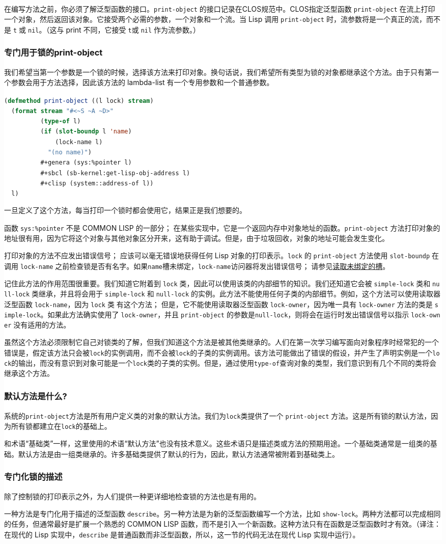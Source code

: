 在编写方法之前，你必须了解泛型函数的接口。`print-object` 的接口记录在CLOS规范中。CLOS指定泛型函数 `print-object` 在流上打印一个对象，然后返回该对象。它接受两个必需的参数，一个对象和一个流。当 Lisp 调用 `print-object` 时，流参数将是一个真正的流，而不是 `t` 或 `nil`。（这与 print 不同，它接受 `t`或 `nil` 作为流参数。） 

### 专门用于锁的print-object

我们希望当第一个参数是一个锁的时候，选择该方法来打印对象。换句话说，我们希望所有类型为锁的对象都继承这个方法。由于只有第一个参数会用于方法选择，因此该方法的 lambda-list 有一个专用参数和一个普通参数。

```lisp
(defmethod print-object ((l lock) stream)
  (format stream "#<~S ~A ~D>"
          (type-of l)
          (if (slot-boundp l 'name)
              (lock-name l)
            "(no name)")
		  #+genera (sys:%pointer l)
          #+sbcl (sb-kernel:get-lisp-obj-address l)
          #+clisp (system::address-of l))
  l)

```

一旦定义了这个方法，每当打印一个锁时都会使用它，结果正是我们想要的。

函数 `sys:%pointer` 不是 COMMON LISP 的一部分； 在某些实现中，它是一个返回内存中对象地址的函数。`print-object` 方法打印对象的地址很有用，因为它将这个对象与其他对象区分开来，这有助于调试。但是，由于垃圾回收，对象的地址可能会发生变化。

打印对象的方法不应发出错误信号； 应该可以毫无错误地获得任何 Lisp 对象的打印表示。`lock` 的 `print-object` 方法使用 `slot-boundp` 在调用 `lock-name` 之前检查锁是否有名字。如果`name`槽未绑定，`lock-name`访问器将发出错误信号； 请参见[读取未绑定的槽](04-method.md#读取未绑定的槽)。

记住此方法的作用范围很重要。我们知道它附着到 `lock` 类，因此可以使用该类的内部细节的知识。我们还知道它会被 `simple-lock` 类和 `null-lock` 类继承，并且将会用于 `simple-lock` 和 `null-lock` 的实例。此方法不能使用任何子类的内部细节。例如，这个方法可以使用读取器泛型函数 `lock-name`，因为 `lock` 类 有这个方法； 但是，它不能使用读取器泛型函数 `lock-owner`，因为唯一具有 `lock-owner` 方法的类是 `simple-lock`。如果此方法确实使用了 `lock-owner`，并且 `print-object` 的参数是`null-lock`，则将会在运行时发出错误信号以指示 `lock-owner` 没有适用的方法。

虽然这个方法必须限制它自己对锁类的了解，但我们知道这个方法是被其他类继承的。人们在第一次学习编写面向对象程序时经常犯的一个错误是，假定该方法只会被`lock`的实例调用，而不会被`lock`的子类的实例调用。该方法可能做出了错误的假设，并产生了声明实例是一个`lock`的输出，而没有意识到对象可能是一个`lock`类的子类的实例。但是，通过使用`type-of`查询对象的类型，我们意识到有几个不同的类将会继承这个方法。

### 默认方法是什么?

系统的`print-object`方法是所有用户定义类的对象的默认方法。我们为`lock`类提供了一个 `print-object` 方法。这是所有锁的默认方法，因为所有锁都建立在`lock`的基础上。

和术语“基础类”一样，这里使用的术语“默认方法”也没有技术意义。这些术语只是描述类或方法的预期用途。一个基础类通常是一组类的基础。默认方法是由一组类继承的。许多基础类提供了默认的行为，因此，默认方法通常被附着到基础类上。

### 专门化锁的描述

除了控制锁的打印表示之外，为人们提供一种更详细地检查锁的方法也是有用的。

一种方法是专门化用于描述的泛型函数 `describe`。另一种方法是为新的泛型函数编写一个方法，比如 `show-lock`。两种方法都可以完成相同的任务，但通常最好是扩展一个熟悉的 COMMON LISP 函数，而不是引入一个新函数。这种方法只有在函数是泛型函数时才有效。（译注：在现代的 Lisp 实现中，`describe` 是普通函数而非泛型函数，所以，这一节的代码无法在现代 Lisp 实现中运行）。
